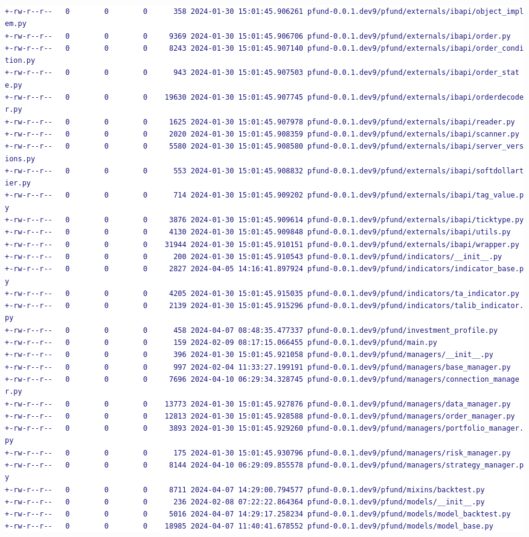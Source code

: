 ```diff
+-rw-r--r--   0        0        0      358 2024-01-30 15:01:45.906261 pfund-0.0.1.dev9/pfund/externals/ibapi/object_implem.py
+-rw-r--r--   0        0        0     9369 2024-01-30 15:01:45.906706 pfund-0.0.1.dev9/pfund/externals/ibapi/order.py
+-rw-r--r--   0        0        0     8243 2024-01-30 15:01:45.907140 pfund-0.0.1.dev9/pfund/externals/ibapi/order_condition.py
+-rw-r--r--   0        0        0      943 2024-01-30 15:01:45.907503 pfund-0.0.1.dev9/pfund/externals/ibapi/order_state.py
+-rw-r--r--   0        0        0    19630 2024-01-30 15:01:45.907745 pfund-0.0.1.dev9/pfund/externals/ibapi/orderdecoder.py
+-rw-r--r--   0        0        0     1625 2024-01-30 15:01:45.907978 pfund-0.0.1.dev9/pfund/externals/ibapi/reader.py
+-rw-r--r--   0        0        0     2020 2024-01-30 15:01:45.908359 pfund-0.0.1.dev9/pfund/externals/ibapi/scanner.py
+-rw-r--r--   0        0        0     5580 2024-01-30 15:01:45.908580 pfund-0.0.1.dev9/pfund/externals/ibapi/server_versions.py
+-rw-r--r--   0        0        0      553 2024-01-30 15:01:45.908832 pfund-0.0.1.dev9/pfund/externals/ibapi/softdollartier.py
+-rw-r--r--   0        0        0      714 2024-01-30 15:01:45.909202 pfund-0.0.1.dev9/pfund/externals/ibapi/tag_value.py
+-rw-r--r--   0        0        0     3876 2024-01-30 15:01:45.909614 pfund-0.0.1.dev9/pfund/externals/ibapi/ticktype.py
+-rw-r--r--   0        0        0     4130 2024-01-30 15:01:45.909848 pfund-0.0.1.dev9/pfund/externals/ibapi/utils.py
+-rw-r--r--   0        0        0    31944 2024-01-30 15:01:45.910151 pfund-0.0.1.dev9/pfund/externals/ibapi/wrapper.py
+-rw-r--r--   0        0        0      200 2024-01-30 15:01:45.910543 pfund-0.0.1.dev9/pfund/indicators/__init__.py
+-rw-r--r--   0        0        0     2827 2024-04-05 14:16:41.897924 pfund-0.0.1.dev9/pfund/indicators/indicator_base.py
+-rw-r--r--   0        0        0     4205 2024-01-30 15:01:45.915035 pfund-0.0.1.dev9/pfund/indicators/ta_indicator.py
+-rw-r--r--   0        0        0     2139 2024-01-30 15:01:45.915296 pfund-0.0.1.dev9/pfund/indicators/talib_indicator.py
+-rw-r--r--   0        0        0      458 2024-04-07 08:48:35.477337 pfund-0.0.1.dev9/pfund/investment_profile.py
+-rw-r--r--   0        0        0      159 2024-02-09 08:17:15.066455 pfund-0.0.1.dev9/pfund/main.py
+-rw-r--r--   0        0        0      396 2024-01-30 15:01:45.921058 pfund-0.0.1.dev9/pfund/managers/__init__.py
+-rw-r--r--   0        0        0      997 2024-02-04 11:33:27.199191 pfund-0.0.1.dev9/pfund/managers/base_manager.py
+-rw-r--r--   0        0        0     7696 2024-04-10 06:29:34.328745 pfund-0.0.1.dev9/pfund/managers/connection_manager.py
+-rw-r--r--   0        0        0    13773 2024-01-30 15:01:45.927876 pfund-0.0.1.dev9/pfund/managers/data_manager.py
+-rw-r--r--   0        0        0    12813 2024-01-30 15:01:45.928588 pfund-0.0.1.dev9/pfund/managers/order_manager.py
+-rw-r--r--   0        0        0     3893 2024-01-30 15:01:45.929260 pfund-0.0.1.dev9/pfund/managers/portfolio_manager.py
+-rw-r--r--   0        0        0      175 2024-01-30 15:01:45.930796 pfund-0.0.1.dev9/pfund/managers/risk_manager.py
+-rw-r--r--   0        0        0     8144 2024-04-10 06:29:09.855578 pfund-0.0.1.dev9/pfund/managers/strategy_manager.py
+-rw-r--r--   0        0        0     8711 2024-04-07 14:29:00.794577 pfund-0.0.1.dev9/pfund/mixins/backtest.py
+-rw-r--r--   0        0        0      236 2024-02-08 07:22:22.864364 pfund-0.0.1.dev9/pfund/models/__init__.py
+-rw-r--r--   0        0        0     5016 2024-04-07 14:29:17.258234 pfund-0.0.1.dev9/pfund/models/model_backtest.py
+-rw-r--r--   0        0        0    18985 2024-04-07 11:40:41.678552 pfund-0.0.1.dev9/pfund/models/model_base.py
```